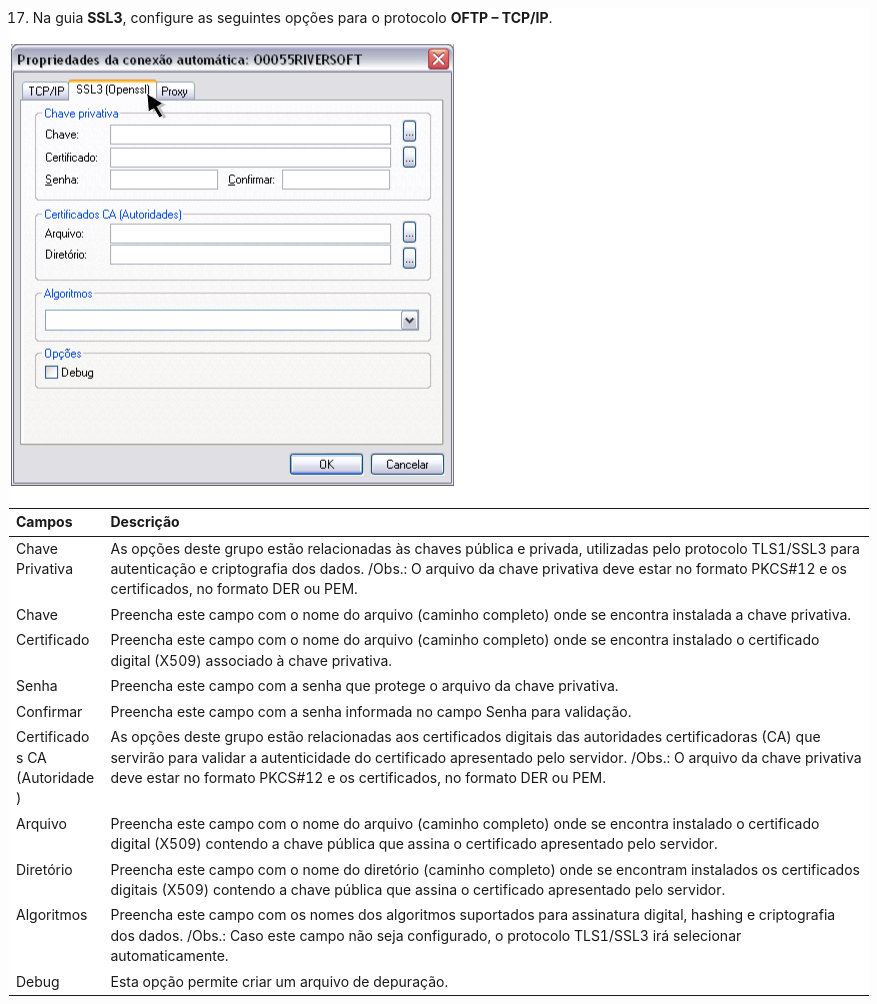 17. Na guia **SSL3**, configure as seguintes opções para o protocolo **OFTP – TCP/IP**. 

![](/images/imagem1/img21.png)  

Campos | Descrição
:---   | :--- 
Chave Privativa| As opções deste grupo estão relacionadas às chaves pública e privada, utilizadas pelo protocolo TLS1/SSL3 para autenticação e criptografia dos dados. /Obs.: O arquivo da chave privativa deve estar no formato PKCS#12 e os certificados, no formato DER ou PEM. 
Chave  | Preencha este campo com o nome do arquivo (caminho completo) onde se encontra instalada a chave privativa. 
Certificado| Preencha este campo com o nome do arquivo (caminho completo) onde se encontra instalado o certificado digital (X509) associado à chave privativa. 
Senha  |Preencha este campo com a senha que protege o arquivo da chave privativa. 
Confirmar| Preencha este campo com a senha informada no campo Senha para validação. 
Certificados CA (Autoridade)| As opções deste grupo estão relacionadas aos certificados digitais das autoridades certificadoras (CA) que servirão para validar a autenticidade do certificado apresentado pelo servidor. /Obs.: O arquivo da chave privativa deve estar no formato PKCS#12 e os certificados, no formato DER ou PEM. 
Arquivo  | Preencha este campo com o nome do arquivo (caminho completo) onde se encontra instalado o certificado digital (X509) contendo a chave pública que assina o certificado apresentado pelo servidor. 
Diretório| Preencha este campo com o nome do diretório (caminho completo) onde se encontram instalados os certificados digitais (X509) contendo a chave pública que assina o certificado apresentado pelo servidor. 
Algoritmos | Preencha este campo com os nomes dos algoritmos suportados para assinatura digital, hashing e criptografia dos dados. /Obs.: Caso este campo não seja configurado, o protocolo TLS1/SSL3 irá selecionar automaticamente. 
Debug      | Esta opção permite criar um arquivo de depuração. 
